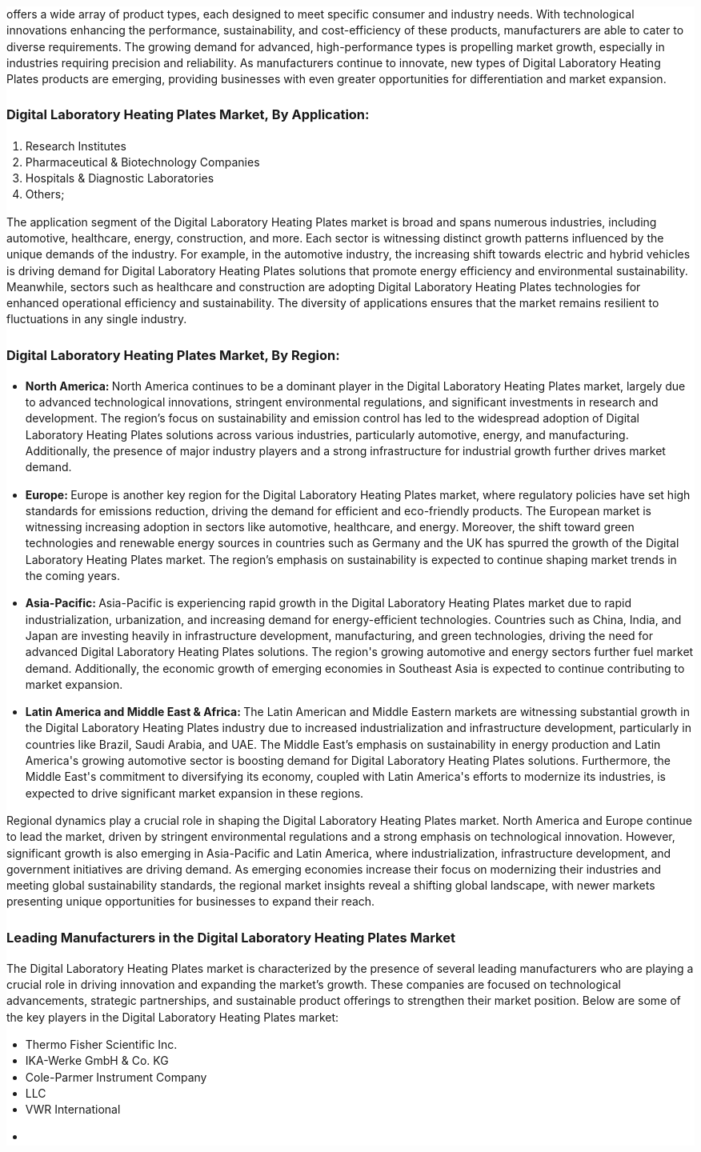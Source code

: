 offers a wide array of product types, each designed to meet specific consumer and industry needs. With technological innovations enhancing the performance, sustainability, and cost-efficiency of these products, manufacturers are able to cater to diverse requirements. The growing demand for advanced, high-performance types is propelling market growth, especially in industries requiring precision and reliability. As manufacturers continue to innovate, new types of Digital Laboratory Heating Plates products are emerging, providing businesses with even greater opportunities for differentiation and market expansion.</p><h3>Digital Laboratory Heating Plates Market,&nbsp;By Application:</h3><ol><li>Research Institutes<li> Pharmaceutical & Biotechnology Companies<li> Hospitals & Diagnostic Laboratories<li> Others;</li></ol><p>The application segment of the Digital Laboratory Heating Plates market is broad and spans numerous industries, including automotive, healthcare, energy, construction, and more. Each sector is witnessing distinct growth patterns influenced by the unique demands of the industry. For example, in the automotive industry, the increasing shift towards electric and hybrid vehicles is driving demand for Digital Laboratory Heating Plates solutions that promote energy efficiency and environmental sustainability. Meanwhile, sectors such as healthcare and construction are adopting Digital Laboratory Heating Plates technologies for enhanced operational efficiency and sustainability. The diversity of applications ensures that the market remains resilient to fluctuations in any single industry.</p><h3>Digital Laboratory Heating Plates Market, By Region:</h3><ul><li><p><strong>North America:&nbsp;</strong>North America continues to be a dominant player in the Digital Laboratory Heating Plates market, largely due to advanced technological innovations, stringent environmental regulations, and significant investments in research and development. The region&rsquo;s focus on sustainability and emission control has led to the widespread adoption of Digital Laboratory Heating Plates solutions across various industries, particularly automotive, energy, and manufacturing. Additionally, the presence of major industry players and a strong infrastructure for industrial growth further drives market demand.</p></li><li><p><strong><strong>Europe:&nbsp;</strong></strong>Europe is another key region for the Digital Laboratory Heating Plates market, where regulatory policies have set high standards for emissions reduction, driving the demand for efficient and eco-friendly products. The European market is witnessing increasing adoption in sectors like automotive, healthcare, and energy. Moreover, the shift toward green technologies and renewable energy sources in countries such as Germany and the UK has spurred the growth of the Digital Laboratory Heating Plates market. The region&rsquo;s emphasis on sustainability is expected to continue shaping market trends in the coming years.</p></li><li><p><strong><strong>Asia-Pacific:&nbsp;</strong></strong>Asia-Pacific is experiencing rapid growth in the Digital Laboratory Heating Plates market due to rapid industrialization, urbanization, and increasing demand for energy-efficient technologies. Countries such as China, India, and Japan are investing heavily in infrastructure development, manufacturing, and green technologies, driving the need for advanced Digital Laboratory Heating Plates solutions. The region's growing automotive and energy sectors further fuel market demand. Additionally, the economic growth of emerging economies in Southeast Asia is expected to continue contributing to market expansion.</p></li><li><p><strong><strong>Latin America and Middle East &amp; Africa:&nbsp;</strong></strong>The Latin American and Middle Eastern markets are witnessing substantial growth in the Digital Laboratory Heating Plates industry due to increased industrialization and infrastructure development, particularly in countries like Brazil, Saudi Arabia, and UAE. The Middle East&rsquo;s emphasis on sustainability in energy production and Latin America's growing automotive sector is boosting demand for Digital Laboratory Heating Plates solutions. Furthermore, the Middle East's commitment to diversifying its economy, coupled with Latin America's efforts to modernize its industries, is expected to drive significant market expansion in these regions.</p></li></ul><p>Regional dynamics play a crucial role in shaping the Digital Laboratory Heating Plates market. North America and Europe continue to lead the market, driven by stringent environmental regulations and a strong emphasis on technological innovation. However, significant growth is also emerging in Asia-Pacific and Latin America, where industrialization, infrastructure development, and government initiatives are driving demand. As emerging economies increase their focus on modernizing their industries and meeting global sustainability standards, the regional market insights reveal a shifting global landscape, with newer markets presenting unique opportunities for businesses to expand their reach.</p><h3><strong>Leading Manufacturers in the Digital Laboratory Heating Plates Market</strong></h3><p>The Digital Laboratory Heating Plates market is characterized by the presence of several leading manufacturers who are playing a crucial role in driving innovation and expanding the market&rsquo;s growth. These companies are focused on technological advancements, strategic partnerships, and sustainable product offerings to strengthen their market position. Below are some of the key players in the Digital Laboratory Heating Plates market:</p></div><div class="article-main__content" data-test-id="publishing-text-block"><ul><li><span class="">Thermo Fisher Scientific Inc.<li> IKA-Werke GmbH & Co. KG<li> Cole-Parmer Instrument Company<li> LLC<li> VWR International<li>